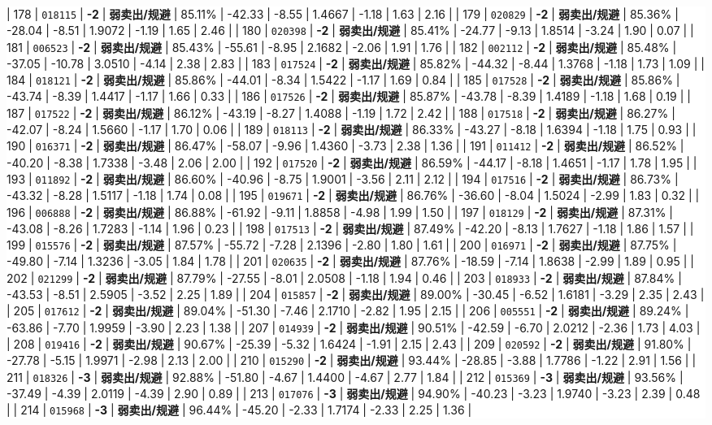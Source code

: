 | 178 | `018115` | **-2** | **弱卖出/规避** | 85.11% | -42.33 | -8.55 | 1.4667 | -1.18 | 1.63 | 2.16 |
| 179 | `020829` | **-2** | **弱卖出/规避** | 85.36% | -28.04 | -8.51 | 1.9072 | -1.19 | 1.65 | 2.46 |
| 180 | `020398` | **-2** | **弱卖出/规避** | 85.41% | -24.77 | -9.13 | 1.8514 | -3.24 | 1.90 | 0.07 |
| 181 | `006523` | **-2** | **弱卖出/规避** | 85.43% | -55.61 | -8.95 | 2.1682 | -2.06 | 1.91 | 1.76 |
| 182 | `002112` | **-2** | **弱卖出/规避** | 85.48% | -37.05 | -10.78 | 3.0510 | -4.14 | 2.38 | 2.83 |
| 183 | `017524` | **-2** | **弱卖出/规避** | 85.82% | -44.32 | -8.44 | 1.3768 | -1.18 | 1.73 | 1.09 |
| 184 | `018121` | **-2** | **弱卖出/规避** | 85.86% | -44.01 | -8.34 | 1.5422 | -1.17 | 1.69 | 0.84 |
| 185 | `017528` | **-2** | **弱卖出/规避** | 85.86% | -43.74 | -8.39 | 1.4417 | -1.17 | 1.66 | 0.33 |
| 186 | `017526` | **-2** | **弱卖出/规避** | 85.87% | -43.78 | -8.39 | 1.4189 | -1.18 | 1.68 | 0.19 |
| 187 | `017522` | **-2** | **弱卖出/规避** | 86.12% | -43.19 | -8.27 | 1.4088 | -1.19 | 1.72 | 2.42 |
| 188 | `017518` | **-2** | **弱卖出/规避** | 86.27% | -42.07 | -8.24 | 1.5660 | -1.17 | 1.70 | 0.06 |
| 189 | `018113` | **-2** | **弱卖出/规避** | 86.33% | -43.27 | -8.18 | 1.6394 | -1.18 | 1.75 | 0.93 |
| 190 | `016371` | **-2** | **弱卖出/规避** | 86.47% | -58.07 | -9.96 | 1.4360 | -3.73 | 2.38 | 1.36 |
| 191 | `011412` | **-2** | **弱卖出/规避** | 86.52% | -40.20 | -8.38 | 1.7338 | -3.48 | 2.06 | 2.00 |
| 192 | `017520` | **-2** | **弱卖出/规避** | 86.59% | -44.17 | -8.18 | 1.4651 | -1.17 | 1.78 | 1.95 |
| 193 | `011892` | **-2** | **弱卖出/规避** | 86.60% | -40.96 | -8.75 | 1.9001 | -3.56 | 2.11 | 2.12 |
| 194 | `017516` | **-2** | **弱卖出/规避** | 86.73% | -43.32 | -8.28 | 1.5117 | -1.18 | 1.74 | 0.08 |
| 195 | `019671` | **-2** | **弱卖出/规避** | 86.76% | -36.60 | -8.04 | 1.5024 | -2.99 | 1.83 | 0.32 |
| 196 | `006888` | **-2** | **弱卖出/规避** | 86.88% | -61.92 | -9.11 | 1.8858 | -4.98 | 1.99 | 1.50 |
| 197 | `018129` | **-2** | **弱卖出/规避** | 87.31% | -43.08 | -8.26 | 1.7283 | -1.14 | 1.96 | 0.23 |
| 198 | `017513` | **-2** | **弱卖出/规避** | 87.49% | -42.20 | -8.13 | 1.7627 | -1.18 | 1.86 | 1.57 |
| 199 | `015576` | **-2** | **弱卖出/规避** | 87.57% | -55.72 | -7.28 | 2.1396 | -2.80 | 1.80 | 1.61 |
| 200 | `016971` | **-2** | **弱卖出/规避** | 87.75% | -49.80 | -7.14 | 1.3236 | -3.05 | 1.84 | 1.78 |
| 201 | `020635` | **-2** | **弱卖出/规避** | 87.76% | -18.59 | -7.14 | 1.8638 | -2.99 | 1.89 | 0.95 |
| 202 | `021299` | **-2** | **弱卖出/规避** | 87.79% | -27.55 | -8.01 | 2.0508 | -1.18 | 1.94 | 0.46 |
| 203 | `018933` | **-2** | **弱卖出/规避** | 87.84% | -43.53 | -8.51 | 2.5905 | -3.52 | 2.25 | 1.89 |
| 204 | `015857` | **-2** | **弱卖出/规避** | 89.00% | -30.45 | -6.52 | 1.6181 | -3.29 | 2.35 | 2.43 |
| 205 | `017612` | **-2** | **弱卖出/规避** | 89.04% | -51.30 | -7.46 | 2.1710 | -2.82 | 1.95 | 2.15 |
| 206 | `005551` | **-2** | **弱卖出/规避** | 89.24% | -63.86 | -7.70 | 1.9959 | -3.90 | 2.23 | 1.38 |
| 207 | `014939` | **-2** | **弱卖出/规避** | 90.51% | -42.59 | -6.70 | 2.0212 | -2.36 | 1.73 | 4.03 |
| 208 | `019416` | **-2** | **弱卖出/规避** | 90.67% | -25.39 | -5.32 | 1.6424 | -1.91 | 2.15 | 2.43 |
| 209 | `020592` | **-2** | **弱卖出/规避** | 91.80% | -27.78 | -5.15 | 1.9971 | -2.98 | 2.13 | 2.00 |
| 210 | `015290` | **-2** | **弱卖出/规避** | 93.44% | -28.85 | -3.88 | 1.7786 | -1.22 | 2.91 | 1.56 |
| 211 | `018326` | **-3** | **弱卖出/规避** | 92.88% | -51.80 | -4.67 | 1.4400 | -4.67 | 2.77 | 1.84 |
| 212 | `015369` | **-3** | **弱卖出/规避** | 93.56% | -37.49 | -4.39 | 2.0119 | -4.39 | 2.90 | 0.89 |
| 213 | `017076` | **-3** | **弱卖出/规避** | 94.90% | -40.23 | -3.23 | 1.9740 | -3.23 | 2.39 | 0.48 |
| 214 | `015968` | **-3** | **弱卖出/规避** | 96.44% | -45.20 | -2.33 | 1.7174 | -2.33 | 2.25 | 1.36 |
